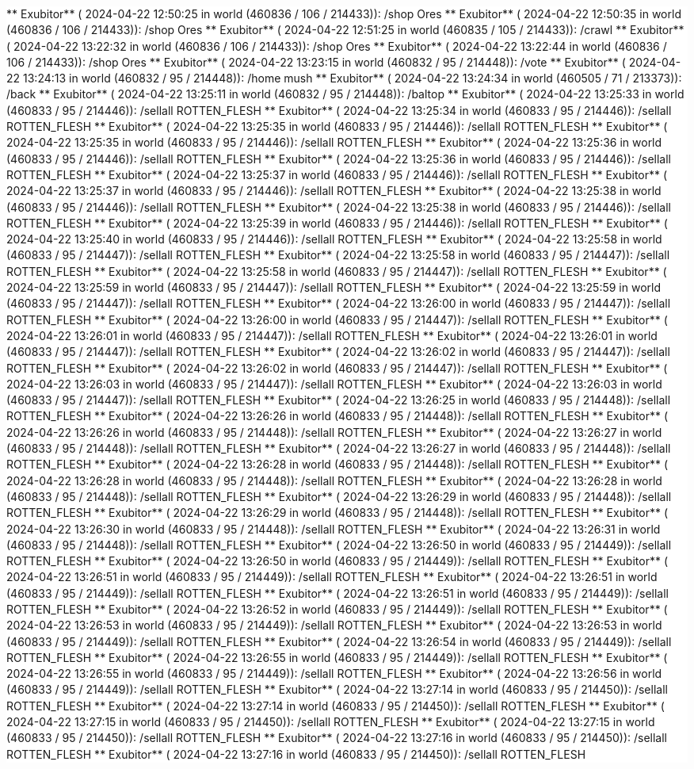 ** Exubitor** ( 2024-04-22  12:50:25 in  world (460836 / 106 / 214433)): /shop Ores
** Exubitor** ( 2024-04-22  12:50:35 in  world (460836 / 106 / 214433)): /shop Ores
** Exubitor** ( 2024-04-22  12:51:25 in  world (460835 / 105 / 214433)): /crawl
** Exubitor** ( 2024-04-22  13:22:32 in  world (460836 / 106 / 214433)): /shop Ores
** Exubitor** ( 2024-04-22  13:22:44 in  world (460836 / 106 / 214433)): /shop Ores
** Exubitor** ( 2024-04-22  13:23:15 in  world (460832 / 95 / 214448)): /vote
** Exubitor** ( 2024-04-22  13:24:13 in  world (460832 / 95 / 214448)): /home mush
** Exubitor** ( 2024-04-22  13:24:34 in  world (460505 / 71 / 213373)): /back
** Exubitor** ( 2024-04-22  13:25:11 in  world (460832 / 95 / 214448)): /baltop
** Exubitor** ( 2024-04-22  13:25:33 in  world (460833 / 95 / 214446)): /sellall ROTTEN_FLESH
** Exubitor** ( 2024-04-22  13:25:34 in  world (460833 / 95 / 214446)): /sellall ROTTEN_FLESH
** Exubitor** ( 2024-04-22  13:25:35 in  world (460833 / 95 / 214446)): /sellall ROTTEN_FLESH
** Exubitor** ( 2024-04-22  13:25:35 in  world (460833 / 95 / 214446)): /sellall ROTTEN_FLESH
** Exubitor** ( 2024-04-22  13:25:36 in  world (460833 / 95 / 214446)): /sellall ROTTEN_FLESH
** Exubitor** ( 2024-04-22  13:25:36 in  world (460833 / 95 / 214446)): /sellall ROTTEN_FLESH
** Exubitor** ( 2024-04-22  13:25:37 in  world (460833 / 95 / 214446)): /sellall ROTTEN_FLESH
** Exubitor** ( 2024-04-22  13:25:37 in  world (460833 / 95 / 214446)): /sellall ROTTEN_FLESH
** Exubitor** ( 2024-04-22  13:25:38 in  world (460833 / 95 / 214446)): /sellall ROTTEN_FLESH
** Exubitor** ( 2024-04-22  13:25:38 in  world (460833 / 95 / 214446)): /sellall ROTTEN_FLESH
** Exubitor** ( 2024-04-22  13:25:39 in  world (460833 / 95 / 214446)): /sellall ROTTEN_FLESH
** Exubitor** ( 2024-04-22  13:25:40 in  world (460833 / 95 / 214446)): /sellall ROTTEN_FLESH
** Exubitor** ( 2024-04-22  13:25:58 in  world (460833 / 95 / 214447)): /sellall ROTTEN_FLESH
** Exubitor** ( 2024-04-22  13:25:58 in  world (460833 / 95 / 214447)): /sellall ROTTEN_FLESH
** Exubitor** ( 2024-04-22  13:25:58 in  world (460833 / 95 / 214447)): /sellall ROTTEN_FLESH
** Exubitor** ( 2024-04-22  13:25:59 in  world (460833 / 95 / 214447)): /sellall ROTTEN_FLESH
** Exubitor** ( 2024-04-22  13:25:59 in  world (460833 / 95 / 214447)): /sellall ROTTEN_FLESH
** Exubitor** ( 2024-04-22  13:26:00 in  world (460833 / 95 / 214447)): /sellall ROTTEN_FLESH
** Exubitor** ( 2024-04-22  13:26:00 in  world (460833 / 95 / 214447)): /sellall ROTTEN_FLESH
** Exubitor** ( 2024-04-22  13:26:01 in  world (460833 / 95 / 214447)): /sellall ROTTEN_FLESH
** Exubitor** ( 2024-04-22  13:26:01 in  world (460833 / 95 / 214447)): /sellall ROTTEN_FLESH
** Exubitor** ( 2024-04-22  13:26:02 in  world (460833 / 95 / 214447)): /sellall ROTTEN_FLESH
** Exubitor** ( 2024-04-22  13:26:02 in  world (460833 / 95 / 214447)): /sellall ROTTEN_FLESH
** Exubitor** ( 2024-04-22  13:26:03 in  world (460833 / 95 / 214447)): /sellall ROTTEN_FLESH
** Exubitor** ( 2024-04-22  13:26:03 in  world (460833 / 95 / 214447)): /sellall ROTTEN_FLESH
** Exubitor** ( 2024-04-22  13:26:25 in  world (460833 / 95 / 214448)): /sellall ROTTEN_FLESH
** Exubitor** ( 2024-04-22  13:26:26 in  world (460833 / 95 / 214448)): /sellall ROTTEN_FLESH
** Exubitor** ( 2024-04-22  13:26:26 in  world (460833 / 95 / 214448)): /sellall ROTTEN_FLESH
** Exubitor** ( 2024-04-22  13:26:27 in  world (460833 / 95 / 214448)): /sellall ROTTEN_FLESH
** Exubitor** ( 2024-04-22  13:26:27 in  world (460833 / 95 / 214448)): /sellall ROTTEN_FLESH
** Exubitor** ( 2024-04-22  13:26:28 in  world (460833 / 95 / 214448)): /sellall ROTTEN_FLESH
** Exubitor** ( 2024-04-22  13:26:28 in  world (460833 / 95 / 214448)): /sellall ROTTEN_FLESH
** Exubitor** ( 2024-04-22  13:26:28 in  world (460833 / 95 / 214448)): /sellall ROTTEN_FLESH
** Exubitor** ( 2024-04-22  13:26:29 in  world (460833 / 95 / 214448)): /sellall ROTTEN_FLESH
** Exubitor** ( 2024-04-22  13:26:29 in  world (460833 / 95 / 214448)): /sellall ROTTEN_FLESH
** Exubitor** ( 2024-04-22  13:26:30 in  world (460833 / 95 / 214448)): /sellall ROTTEN_FLESH
** Exubitor** ( 2024-04-22  13:26:31 in  world (460833 / 95 / 214448)): /sellall ROTTEN_FLESH
** Exubitor** ( 2024-04-22  13:26:50 in  world (460833 / 95 / 214449)): /sellall ROTTEN_FLESH
** Exubitor** ( 2024-04-22  13:26:50 in  world (460833 / 95 / 214449)): /sellall ROTTEN_FLESH
** Exubitor** ( 2024-04-22  13:26:51 in  world (460833 / 95 / 214449)): /sellall ROTTEN_FLESH
** Exubitor** ( 2024-04-22  13:26:51 in  world (460833 / 95 / 214449)): /sellall ROTTEN_FLESH
** Exubitor** ( 2024-04-22  13:26:51 in  world (460833 / 95 / 214449)): /sellall ROTTEN_FLESH
** Exubitor** ( 2024-04-22  13:26:52 in  world (460833 / 95 / 214449)): /sellall ROTTEN_FLESH
** Exubitor** ( 2024-04-22  13:26:53 in  world (460833 / 95 / 214449)): /sellall ROTTEN_FLESH
** Exubitor** ( 2024-04-22  13:26:53 in  world (460833 / 95 / 214449)): /sellall ROTTEN_FLESH
** Exubitor** ( 2024-04-22  13:26:54 in  world (460833 / 95 / 214449)): /sellall ROTTEN_FLESH
** Exubitor** ( 2024-04-22  13:26:55 in  world (460833 / 95 / 214449)): /sellall ROTTEN_FLESH
** Exubitor** ( 2024-04-22  13:26:55 in  world (460833 / 95 / 214449)): /sellall ROTTEN_FLESH
** Exubitor** ( 2024-04-22  13:26:56 in  world (460833 / 95 / 214449)): /sellall ROTTEN_FLESH
** Exubitor** ( 2024-04-22  13:27:14 in  world (460833 / 95 / 214450)): /sellall ROTTEN_FLESH
** Exubitor** ( 2024-04-22  13:27:14 in  world (460833 / 95 / 214450)): /sellall ROTTEN_FLESH
** Exubitor** ( 2024-04-22  13:27:15 in  world (460833 / 95 / 214450)): /sellall ROTTEN_FLESH
** Exubitor** ( 2024-04-22  13:27:15 in  world (460833 / 95 / 214450)): /sellall ROTTEN_FLESH
** Exubitor** ( 2024-04-22  13:27:16 in  world (460833 / 95 / 214450)): /sellall ROTTEN_FLESH
** Exubitor** ( 2024-04-22  13:27:16 in  world (460833 / 95 / 214450)): /sellall ROTTEN_FLESH